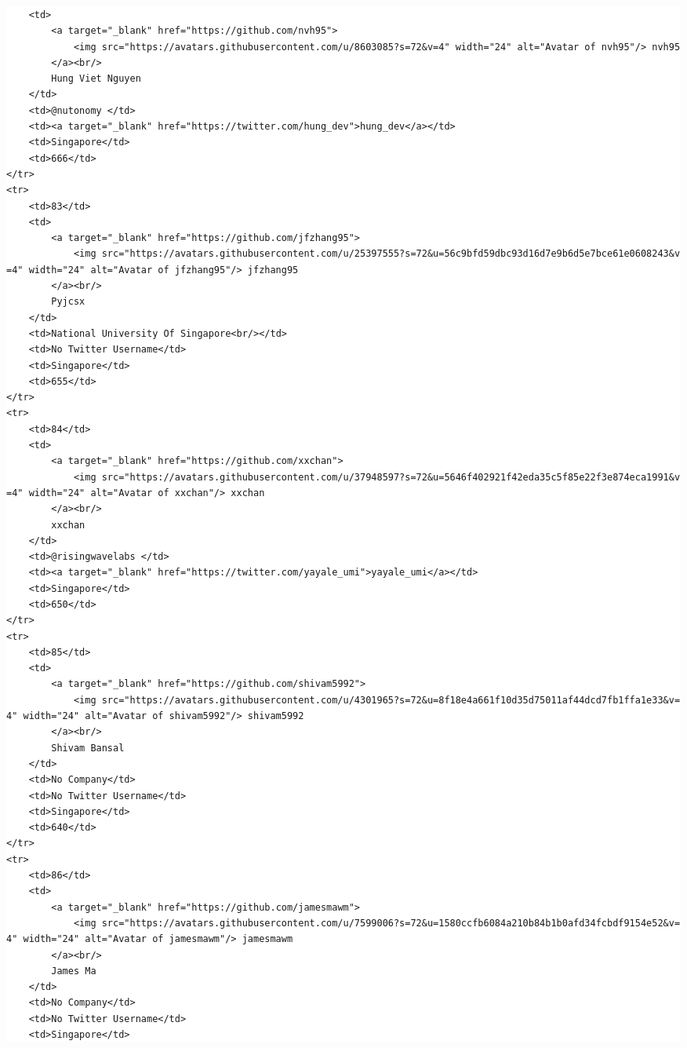 		<td>
			<a target="_blank" href="https://github.com/nvh95">
				<img src="https://avatars.githubusercontent.com/u/8603085?s=72&v=4" width="24" alt="Avatar of nvh95"/> nvh95
			</a><br/>
			Hung Viet Nguyen
		</td>
		<td>@nutonomy </td>
		<td><a target="_blank" href="https://twitter.com/hung_dev">hung_dev</a></td>
		<td>Singapore</td>
		<td>666</td>
	</tr>
	<tr>
		<td>83</td>
		<td>
			<a target="_blank" href="https://github.com/jfzhang95">
				<img src="https://avatars.githubusercontent.com/u/25397555?s=72&u=56c9bfd59dbc93d16d7e9b6d5e7bce61e0608243&v=4" width="24" alt="Avatar of jfzhang95"/> jfzhang95
			</a><br/>
			Pyjcsx
		</td>
		<td>National University Of Singapore<br/></td>
		<td>No Twitter Username</td>
		<td>Singapore</td>
		<td>655</td>
	</tr>
	<tr>
		<td>84</td>
		<td>
			<a target="_blank" href="https://github.com/xxchan">
				<img src="https://avatars.githubusercontent.com/u/37948597?s=72&u=5646f402921f42eda35c5f85e22f3e874eca1991&v=4" width="24" alt="Avatar of xxchan"/> xxchan
			</a><br/>
			xxchan
		</td>
		<td>@risingwavelabs </td>
		<td><a target="_blank" href="https://twitter.com/yayale_umi">yayale_umi</a></td>
		<td>Singapore</td>
		<td>650</td>
	</tr>
	<tr>
		<td>85</td>
		<td>
			<a target="_blank" href="https://github.com/shivam5992">
				<img src="https://avatars.githubusercontent.com/u/4301965?s=72&u=8f18e4a661f10d35d75011af44dcd7fb1ffa1e33&v=4" width="24" alt="Avatar of shivam5992"/> shivam5992
			</a><br/>
			Shivam Bansal
		</td>
		<td>No Company</td>
		<td>No Twitter Username</td>
		<td>Singapore</td>
		<td>640</td>
	</tr>
	<tr>
		<td>86</td>
		<td>
			<a target="_blank" href="https://github.com/jamesmawm">
				<img src="https://avatars.githubusercontent.com/u/7599006?s=72&u=1580ccfb6084a210b84b1b0afd34fcbdf9154e52&v=4" width="24" alt="Avatar of jamesmawm"/> jamesmawm
			</a><br/>
			James Ma
		</td>
		<td>No Company</td>
		<td>No Twitter Username</td>
		<td>Singapore</td>